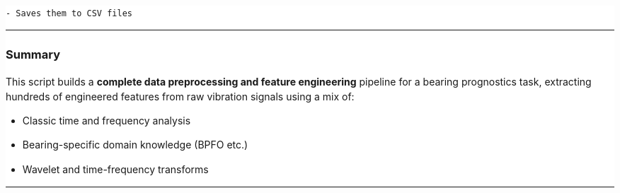     - Saves them to CSV files

---
### Summary

This script builds a **complete data preprocessing and feature engineering** pipeline for a bearing prognostics task, extracting hundreds of engineered features from raw vibration signals using a mix of:

- Classic time and frequency analysis
    
- Bearing-specific domain knowledge (BPFO etc.)
    
- Wavelet and time-frequency transforms

---

